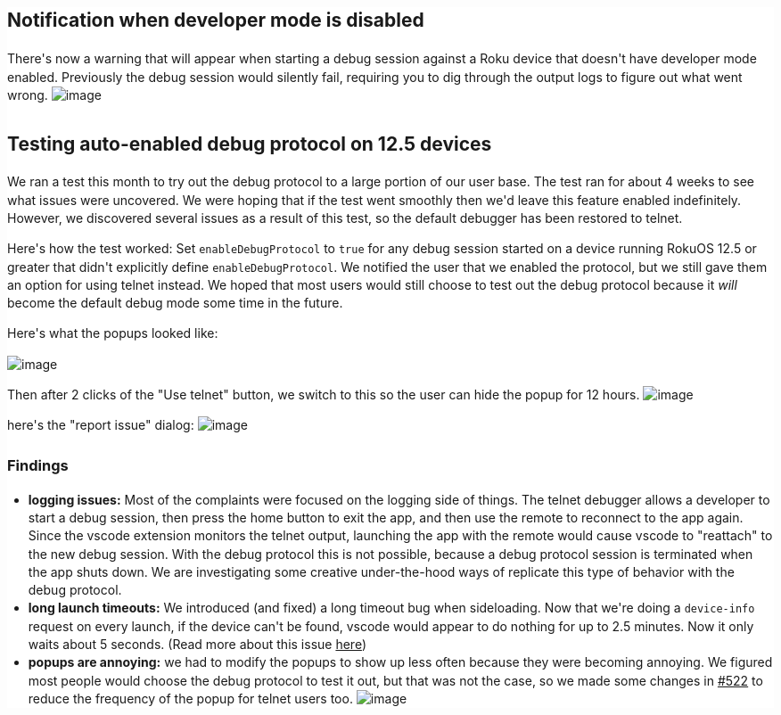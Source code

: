 
## Notification when developer mode is disabled

There's now a warning that will appear when starting a debug session against a Roku device that doesn't have developer mode enabled. Previously the debug session would silently fail, requiring you to dig through the output logs to figure out what went wrong.
![image](https://github.com/rokucommunity/vscode-brightscript-language/assets/2544493/6572c97c-14a2-4d64-826f-238753b06b12)


## Testing auto-enabled debug protocol on 12.5 devices


We ran a test this month to try out the debug protocol to a large portion of our user base. The test ran for about 4 weeks to see what issues were uncovered. We were hoping that if the test went smoothly then we'd leave this feature enabled indefinitely. However, we discovered several issues as a result of this test, so the default debugger has been restored to telnet.

 Here's how the test worked:
 Set `enableDebugProtocol` to `true` for any debug session started on a device running RokuOS 12.5 or greater that didn't explicitly define `enableDebugProtocol`. We notified the user that we enabled the protocol, but we still gave them an option for using telnet instead. We hoped that most users would still choose to test out the debug protocol because it _will_ become the default debug mode some time in the future.

Here's what the popups looked like:

![image](https://github.com/rokucommunity/vscode-brightscript-language/assets/2544493/846ed0f8-86bf-4edf-87f2-77aacd800f17)

Then after 2 clicks of the "Use telnet" button, we switch to this so the user can hide the popup for 12 hours.
![image](https://github.com/rokucommunity/vscode-brightscript-language/assets/2544493/63fe6aa9-c079-426e-826e-2a734f95a253)

here's the "report issue" dialog:
![image](https://github.com/rokucommunity/vscode-brightscript-language/assets/2544493/bd5447e0-e258-4684-95b2-f2dbdcaa3728)

### Findings
- **logging issues:** Most of the complaints were focused on the logging side of things. The telnet debugger allows a developer to start a debug session, then press the home button to exit the app, and then use the remote to reconnect to the app again. Since the vscode extension monitors the telnet output, launching the app with the remote would cause vscode to "reattach" to the new debug session. With the debug protocol this is not possible, because a debug protocol session is terminated when the app shuts down. We are investigating some creative under-the-hood ways of replicate this type of behavior with the debug protocol.
- **long launch timeouts:** We introduced (and fixed) a long timeout bug when sideloading. Now that we're doing a `device-info` request on every launch, if the device can't be found, vscode would appear to do nothing for up to 2.5 minutes. Now it only waits about 5 seconds. (Read more about this issue [here](#shorten-the-timeout-for-device-info-query-on-launch))
- **popups are annoying:** we had to modify the popups to show up less often because they were becoming annoying. We figured most people would choose the debug protocol to test it out, but that was not the case, so we made some changes in [#522](https://github.com/RokuCommunity/vscode-brightscript-language/pull/522) to reduce the frequency of the popup for telnet users too.
  ![image](https://github.com/rokucommunity/vscode-brightscript-language/assets/2544493/e275e500-9fc4-471a-976e-3aaa6c140e94)
